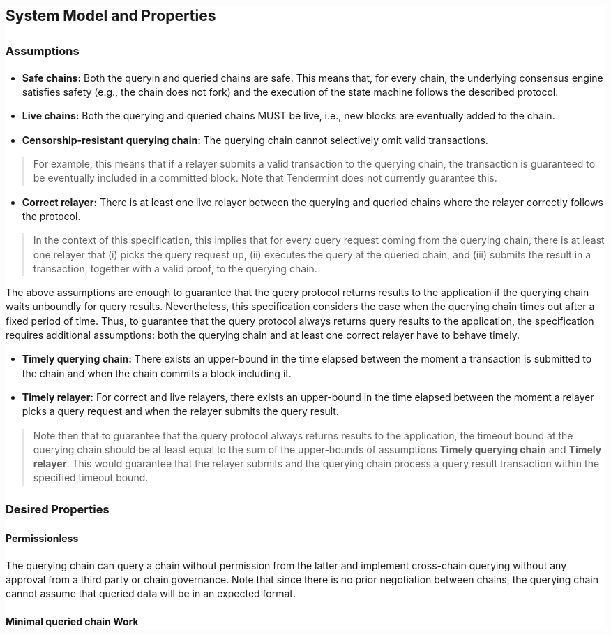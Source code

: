 ## System Model and Properties

### Assumptions

- **Safe chains:** Both the queryin and queried chains are safe. This means that, for every chain, the underlying consensus engine satisfies safety (e.g., the chain does not fork) and the execution of the state machine follows the described protocol.

- **Live chains:** Both the querying and queried chains MUST be live, i.e., new blocks are eventually added to the chain.

- **Censorship-resistant querying chain:**  The querying chain cannot selectively omit valid transactions.

> For example, this means that if a relayer submits a valid transaction to the querying chain, the transaction is guaranteed to be eventually included in a committed block. Note that Tendermint does not currently guarantee this.

- **Correct relayer:** There is at least one live relayer between the querying and queried chains where the relayer correctly follows the protocol.

> In the context of this specification, this implies that for every query request coming from the querying chain, there is at least one relayer that (i) picks the query request up, (ii) executes the query at the queried chain, and (iii) submits the result in a transaction, together with a valid proof, to the querying chain.

The above assumptions are enough to guarantee that the query protocol returns results to the application if the querying chain waits unboundly for query results. Nevertheless, this specification considers the case when the querying chain times out after a fixed period of time. Thus, to guarantee that the query protocol always returns query results to the application, the 
specification requires additional assumptions: both the querying chain and at least one correct relayer have to behave timely.

- **Timely querying chain:** There exists an upper-bound in the time elapsed between the moment a transaction is submitted to the chain and when the chain commits a block including it.

- **Timely relayer:** For correct and live relayers, there exists an upper-bound in the time elapsed between the moment a relayer picks a query request and when the relayer submits the query result.

> Note then that to guarantee that the query protocol always returns results to the application, the timeout bound at the querying chain should be at least equal to the sum of the upper-bounds of assumptions **Timely querying chain** and **Timely relayer**. This would guarantee that the relayer submits and the querying chain process a query result transaction within the specified timeout bound.

### Desired Properties

#### Permissionless

The querying chain can query a chain without permission from the latter and implement cross-chain querying without any approval from a third party or chain governance. Note that since there is no prior negotiation between chains, the querying chain cannot assume that queried data will be in an expected format.

#### Minimal queried chain Work

